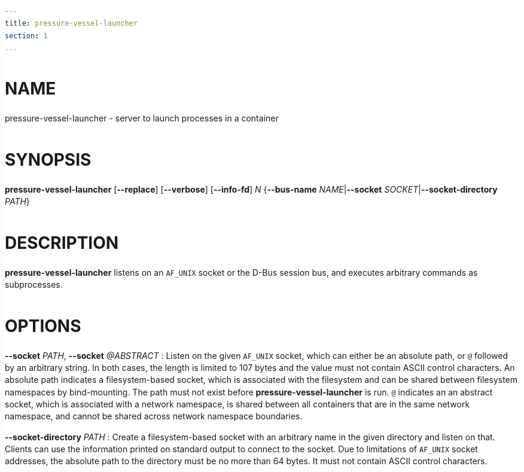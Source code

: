 ```yaml
---
title: pressure-vessel-launcher
section: 1
...
```




# NAME

pressure-vessel-launcher - server to launch processes in a container

# SYNOPSIS

**pressure-vessel-launcher**
[**--replace**]
[**--verbose**]
[**--info-fd**] *N*
{**--bus-name** *NAME*|**--socket** *SOCKET*|**--socket-directory** *PATH*}

# DESCRIPTION

**pressure-vessel-launcher** listens on an `AF_UNIX` socket or the
D-Bus session bus, and executes arbitrary commands as subprocesses.

# OPTIONS

**--socket** *PATH*, **--socket** *@ABSTRACT*
:   Listen on the given `AF_UNIX` socket, which can either be an
    absolute path, or `@` followed by an arbitrary string. In both cases,
    the length is limited to 107 bytes and the value must not contain
    ASCII control characters.
    An absolute path indicates a filesystem-based socket, which is
    associated with the filesystem and can be shared between filesystem
    namespaces by bind-mounting.
    The path must not exist before **pressure-vessel-launcher** is run.
    `@` indicates an an abstract socket, which is associated with a
    network namespace, is shared between all containers that are in
    the same network namespace, and cannot be shared across network
    namespace boundaries.

**--socket-directory** *PATH*
:   Create a filesystem-based socket with an arbitrary name in the
    given directory and listen on that. Clients can use the information
    printed on standard output to connect to the socket. Due to
    limitations of `AF_UNIX` socket addresses, the absolute path to the
    directory must be no more than 64 bytes. It must not contain ASCII
    control characters.
